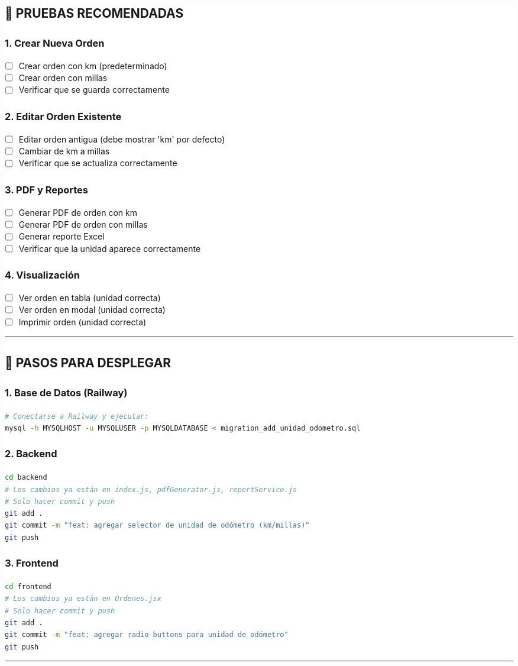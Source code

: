 
## 🧪 PRUEBAS RECOMENDADAS

### **1. Crear Nueva Orden**
- [ ] Crear orden con km (predeterminado)
- [ ] Crear orden con millas
- [ ] Verificar que se guarda correctamente

### **2. Editar Orden Existente**
- [ ] Editar orden antigua (debe mostrar 'km' por defecto)
- [ ] Cambiar de km a millas
- [ ] Verificar que se actualiza correctamente

### **3. PDF y Reportes**
- [ ] Generar PDF de orden con km
- [ ] Generar PDF de orden con millas
- [ ] Generar reporte Excel
- [ ] Verificar que la unidad aparece correctamente

### **4. Visualización**
- [ ] Ver orden en tabla (unidad correcta)
- [ ] Ver orden en modal (unidad correcta)
- [ ] Imprimir orden (unidad correcta)

---

## 🚀 PASOS PARA DESPLEGAR

### **1. Base de Datos (Railway)**
```bash
# Conectarse a Railway y ejecutar:
mysql -h MYSQLHOST -u MYSQLUSER -p MYSQLDATABASE < migration_add_unidad_odometro.sql
```

### **2. Backend**
```bash
cd backend
# Los cambios ya están en index.js, pdfGenerator.js, reportService.js
# Solo hacer commit y push
git add .
git commit -m "feat: agregar selector de unidad de odómetro (km/millas)"
git push
```

### **3. Frontend**
```bash
cd frontend
# Los cambios ya están en Ordenes.jsx
# Solo hacer commit y push
git add .
git commit -m "feat: agregar radio buttons para unidad de odómetro"
git push
```

---